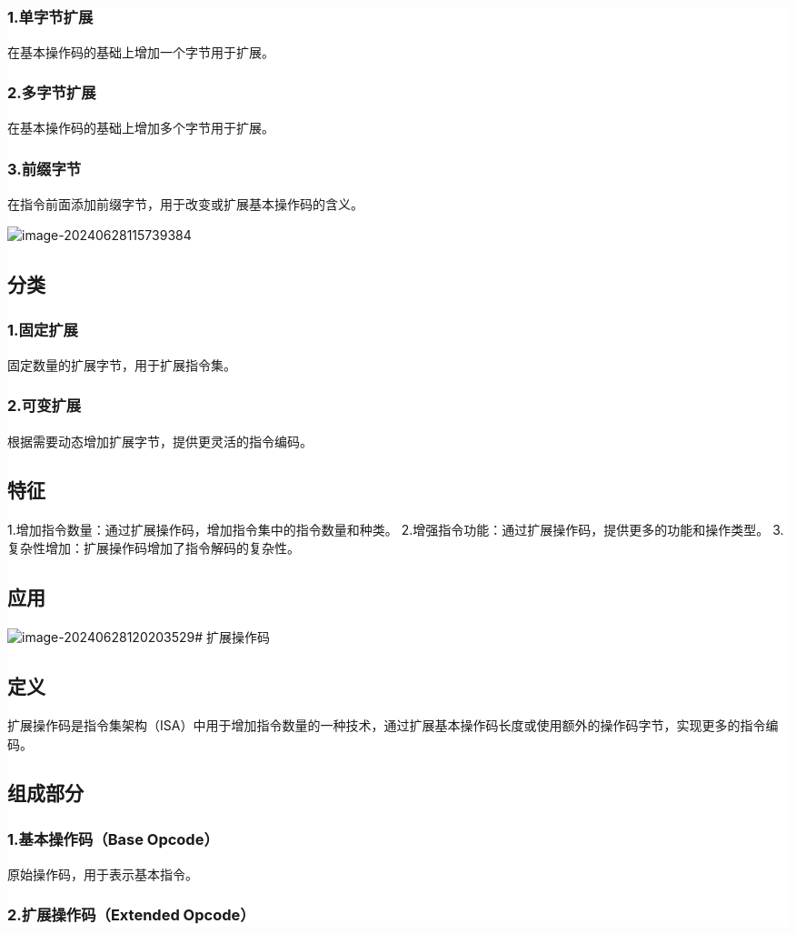 ### 1.单字节扩展

在基本操作码的基础上增加一个字节用于扩展。

### 2.多字节扩展

在基本操作码的基础上增加多个字节用于扩展。

### 3.前缀字节

在指令前面添加前缀字节，用于改变或扩展基本操作码的含义。

![image-20240628115739384](../TyporaImage/计算机组成原理图片/image-20240628115739384.png)

## 分类

### 1.固定扩展

固定数量的扩展字节，用于扩展指令集。

### 2.可变扩展

根据需要动态增加扩展字节，提供更灵活的指令编码。



## 特征

1.增加指令数量：通过扩展操作码，增加指令集中的指令数量和种类。
2.增强指令功能：通过扩展操作码，提供更多的功能和操作类型。
3.复杂性增加：扩展操作码增加了指令解码的复杂性。

## 应用

![image-20240628120203529](../TyporaImage/计算机组成原理图片/image-20240628120203529.png)# 扩展操作码

## 定义

扩展操作码是指令集架构（ISA）中用于增加指令数量的一种技术，通过扩展基本操作码长度或使用额外的操作码字节，实现更多的指令编码。



## 组成部分



### 1.基本操作码（Base Opcode）

原始操作码，用于表示基本指令。

### 2.扩展操作码（Extended Opcode）
